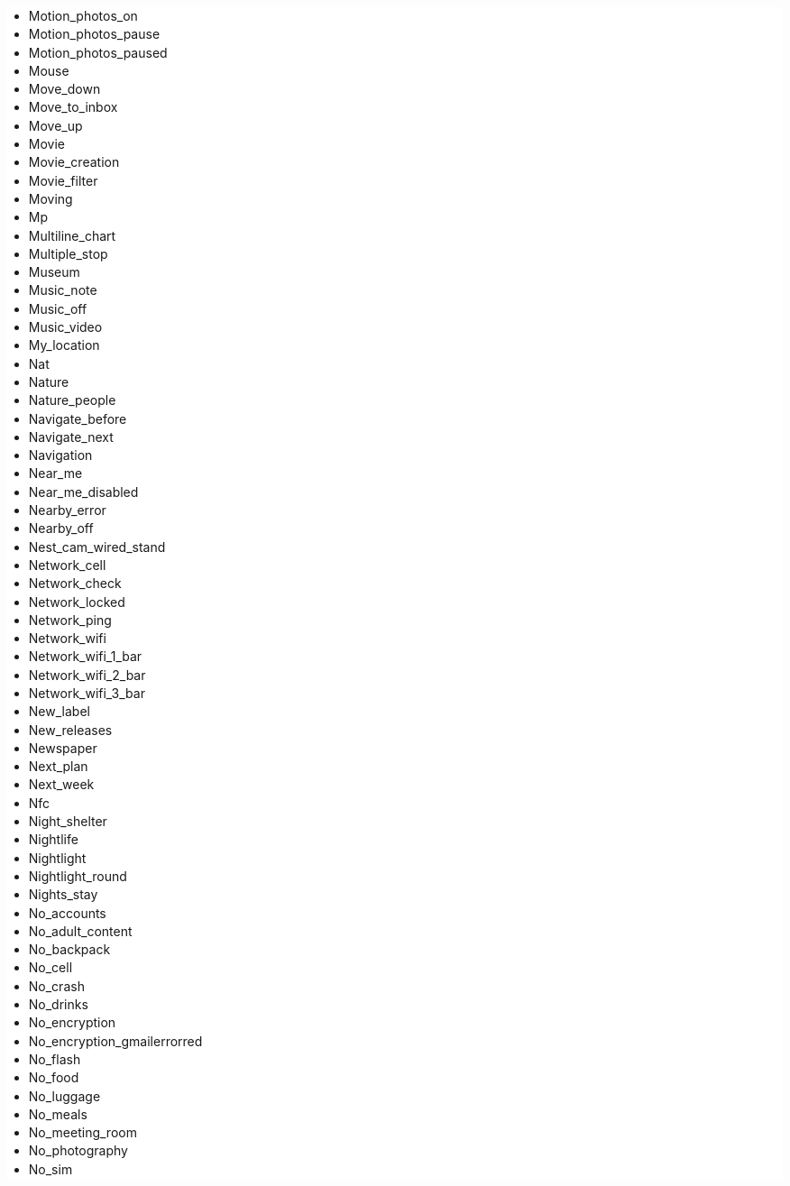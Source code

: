 - Motion_photos_on
- Motion_photos_pause
- Motion_photos_paused
- Mouse
- Move_down
- Move_to_inbox
- Move_up
- Movie
- Movie_creation
- Movie_filter
- Moving
- Mp
- Multiline_chart
- Multiple_stop
- Museum
- Music_note
- Music_off
- Music_video
- My_location
- Nat
- Nature
- Nature_people
- Navigate_before
- Navigate_next
- Navigation
- Near_me
- Near_me_disabled
- Nearby_error
- Nearby_off
- Nest_cam_wired_stand
- Network_cell
- Network_check
- Network_locked
- Network_ping
- Network_wifi
- Network_wifi_1_bar
- Network_wifi_2_bar
- Network_wifi_3_bar
- New_label
- New_releases
- Newspaper
- Next_plan
- Next_week
- Nfc
- Night_shelter
- Nightlife
- Nightlight
- Nightlight_round
- Nights_stay
- No_accounts
- No_adult_content
- No_backpack
- No_cell
- No_crash
- No_drinks
- No_encryption
- No_encryption_gmailerrorred
- No_flash
- No_food
- No_luggage
- No_meals
- No_meeting_room
- No_photography
- No_sim
